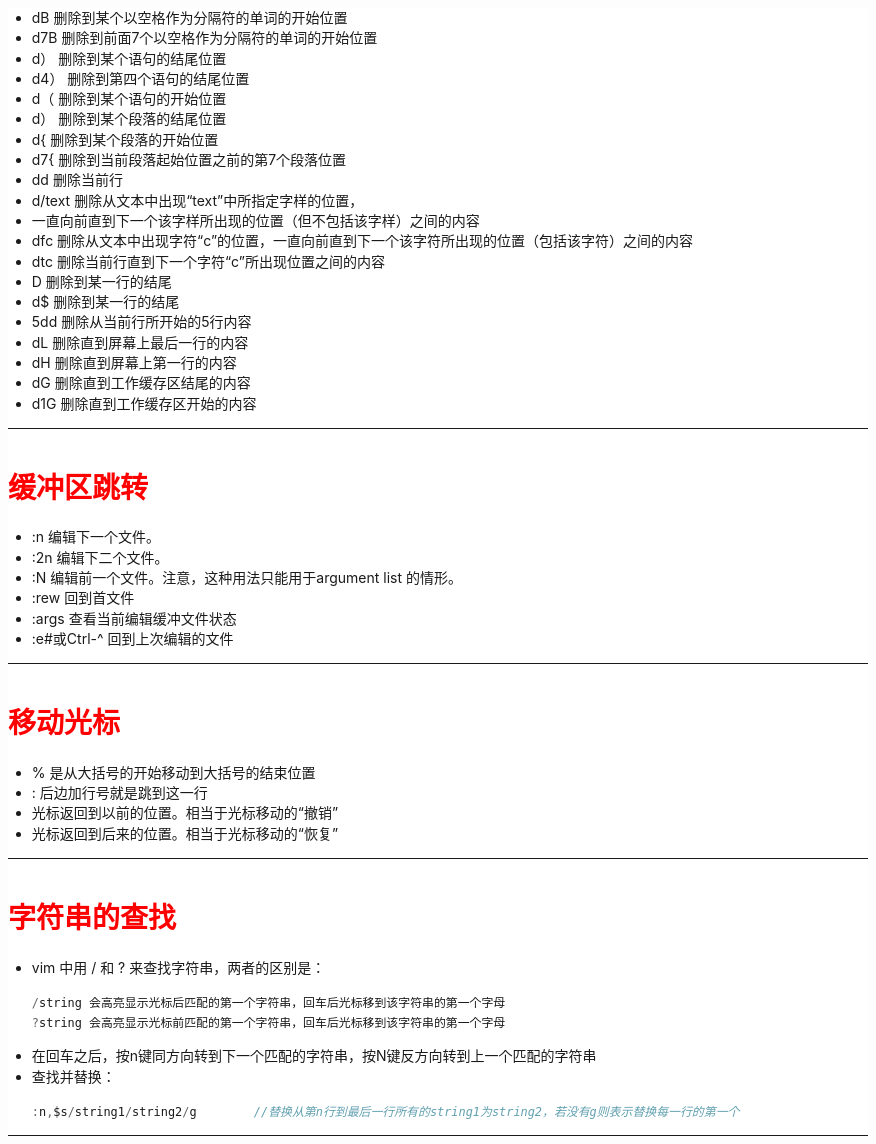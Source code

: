   - dB 删除到某个以空格作为分隔符的单词的开始位置
  - d7B 删除到前面7个以空格作为分隔符的单词的开始位置
  - d） 删除到某个语句的结尾位置
  - d4） 删除到第四个语句的结尾位置
  - d（ 删除到某个语句的开始位置
  - d） 删除到某个段落的结尾位置
  - d{ 删除到某个段落的开始位置
  - d7{ 删除到当前段落起始位置之前的第7个段落位置
  - dd 删除当前行
  - d/text 删除从文本中出现“text”中所指定字样的位置，
  - 一直向前直到下一个该字样所出现的位置（但不包括该字样）之间的内容
  - dfc 删除从文本中出现字符“c”的位置，一直向前直到下一个该字符所出现的位置（包括该字符）之间的内容
  - dtc 删除当前行直到下一个字符“c”所出现位置之间的内容
  - D 删除到某一行的结尾
  - d$ 删除到某一行的结尾
  - 5dd 删除从当前行所开始的5行内容
  - dL 删除直到屏幕上最后一行的内容
  - dH 删除直到屏幕上第一行的内容
  - dG 删除直到工作缓存区结尾的内容
  - d1G 删除直到工作缓存区开始的内容
***

# <span style="color:#ff0000;">缓冲区跳转
  - :n         编辑下一个文件。
  - :2n         编辑下二个文件。
  - :N         编辑前一个文件。注意，这种用法只能用于argument list 的情形。
  - :rew         回到首文件
  - :args         查看当前编辑缓冲文件状态
  - :e#或Ctrl-^        回到上次编辑的文件
***

# <span style="color:#ff0000;">移动光标
  - %        是从大括号的开始移动到大括号的结束位置
  - :        后边加行号就是跳到这一行
  - <C-O>         光标返回到以前的位置。相当于光标移动的“撤销”
  - <C-I>         光标返回到后来的位置。相当于光标移动的“恢复”
***

# <span style="color:#ff0000;">字符串的查找
  - vim 中用 / 和 ? 来查找字符串，两者的区别是：
    ```c
    /string 会高亮显示光标后匹配的第一个字符串，回车后光标移到该字符串的第一个字母
    ?string 会高亮显示光标前匹配的第一个字符串，回车后光标移到该字符串的第一个字母
    ```
  - 在回车之后，按n键同方向转到下一个匹配的字符串，按N键反方向转到上一个匹配的字符串
  - 查找并替换：
    ```c
    :n,$s/string1/string2/g        //替换从第n行到最后一行所有的string1为string2，若没有g则表示替换每一行的第一个
    ```
***

